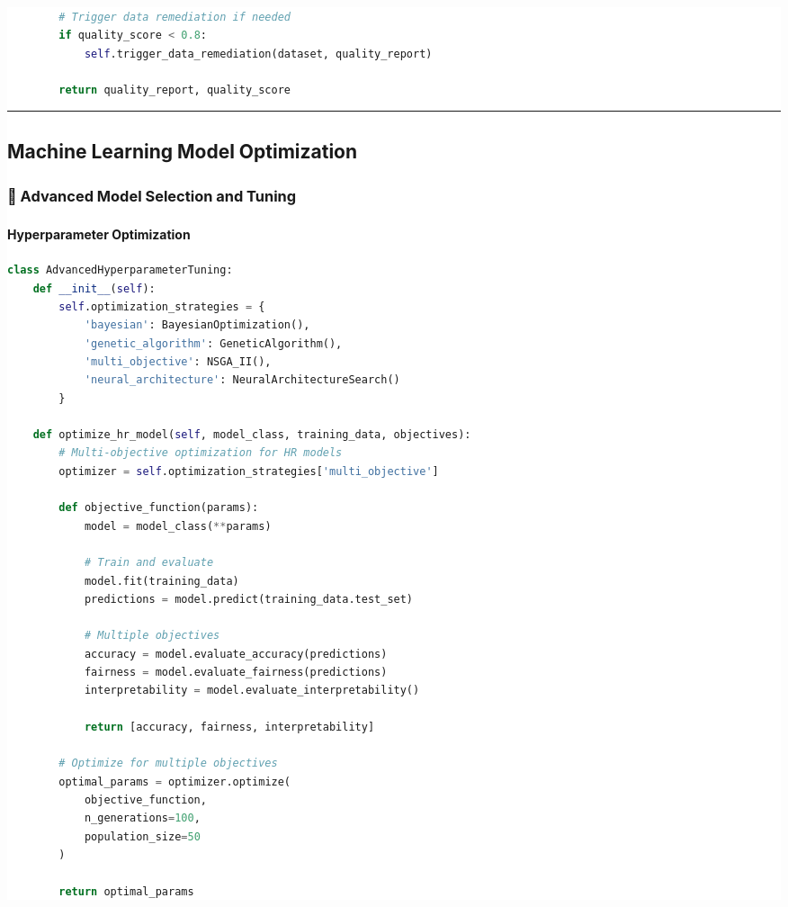 ```python
        # Trigger data remediation if needed
        if quality_score < 0.8:
            self.trigger_data_remediation(dataset, quality_report)
        
        return quality_report, quality_score
```

---

## Machine Learning Model Optimization

### 🎯 Advanced Model Selection and Tuning

#### Hyperparameter Optimization
```python
class AdvancedHyperparameterTuning:
    def __init__(self):
        self.optimization_strategies = {
            'bayesian': BayesianOptimization(),
            'genetic_algorithm': GeneticAlgorithm(),
            'multi_objective': NSGA_II(),
            'neural_architecture': NeuralArchitectureSearch()
        }
    
    def optimize_hr_model(self, model_class, training_data, objectives):
        # Multi-objective optimization for HR models
        optimizer = self.optimization_strategies['multi_objective']
        
        def objective_function(params):
            model = model_class(**params)
            
            # Train and evaluate
            model.fit(training_data)
            predictions = model.predict(training_data.test_set)
            
            # Multiple objectives
            accuracy = model.evaluate_accuracy(predictions)
            fairness = model.evaluate_fairness(predictions)
            interpretability = model.evaluate_interpretability()
            
            return [accuracy, fairness, interpretability]
        
        # Optimize for multiple objectives
        optimal_params = optimizer.optimize(
            objective_function,
            n_generations=100,
            population_size=50
        )
        
        return optimal_params
```
